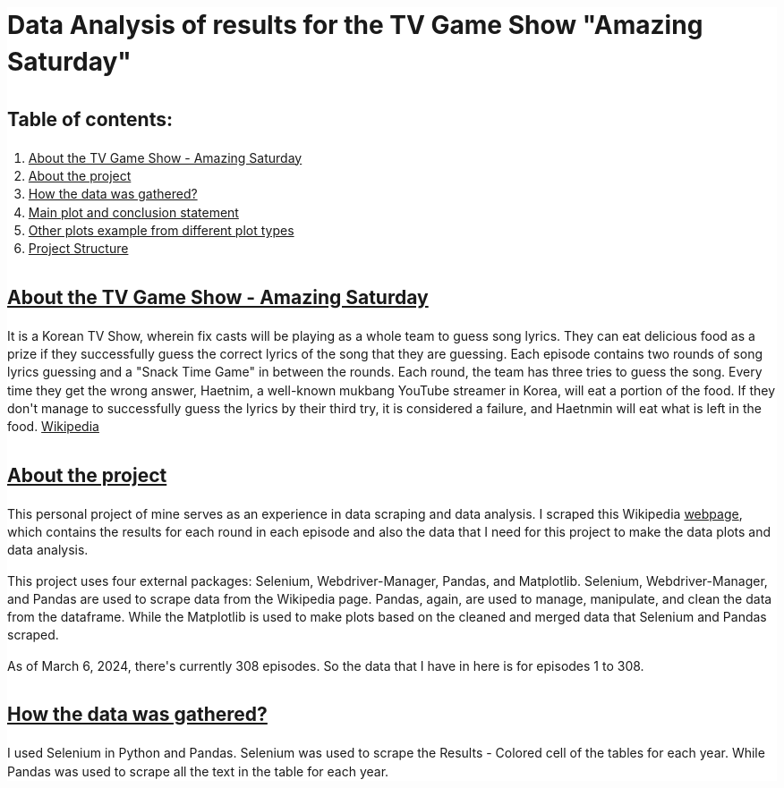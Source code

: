 # Data Analysis of results for the TV Game Show "Amazing Saturday"

## Table of contents:
<a id="table-of-contents"></a>

1. [About the TV Game Show - Amazing Saturday](#heading-1)
2. [About the project](#heading-2)
3. [How the data was gathered?](#heading-3)
4. [Main plot and conclusion statement](#heading-4)
5. [Other plots example from different plot types](#heading-5)
6. [Project Structure](#heading-6)

<a id="heading-1"></a>

## [About the TV Game Show - Amazing Saturday](#table-of-contents)

It is a Korean TV Show, wherein fix casts will be playing as a whole team to guess song lyrics. They can eat delicious food as a prize if they successfully guess the correct lyrics of the song that they are guessing. Each episode contains two rounds of song lyrics guessing and a "Snack Time Game" in between the rounds. Each round, the team has three tries to guess the song. Every time they get the wrong answer, Haetnim, a well-known mukbang YouTube streamer in Korea, will eat a portion of the food. If they don't manage to successfully guess the lyrics by their third try, it is considered a failure, and Haetnmin will eat what is left in the food. 
[Wikipedia](https://en.wikipedia.org/wiki/DoReMi_Market)

<a id="heading-2"></a>

## [About the project](#table-of-contents)

This personal project of mine serves as an experience in data scraping and data analysis. I scraped this Wikipedia [webpage](https://en.wikipedia.org/wiki/List_of_DoReMi_Market_episodes), which contains the results for each round in each episode and also the data that I need for this project to make the data plots and data analysis.

This project uses four external packages: Selenium, Webdriver-Manager, Pandas, and Matplotlib. Selenium, Webdriver-Manager, and Pandas are used to scrape data from the Wikipedia page. Pandas, again, are used to manage, manipulate, and clean the data from the dataframe. While the Matplotlib is used to make plots based on the cleaned and merged data that Selenium and Pandas scraped.

As of March 6, 2024, there's currently 308 episodes. So the data that I have in here is for episodes 1 to 308.

<a id="heading-3"></a>

## [How the data was gathered?](#table-of-contents)

I used Selenium in Python and Pandas. Selenium was used to scrape the Results - Colored cell of the tables for each year. While Pandas was used to scrape all the text in the table for each year.
